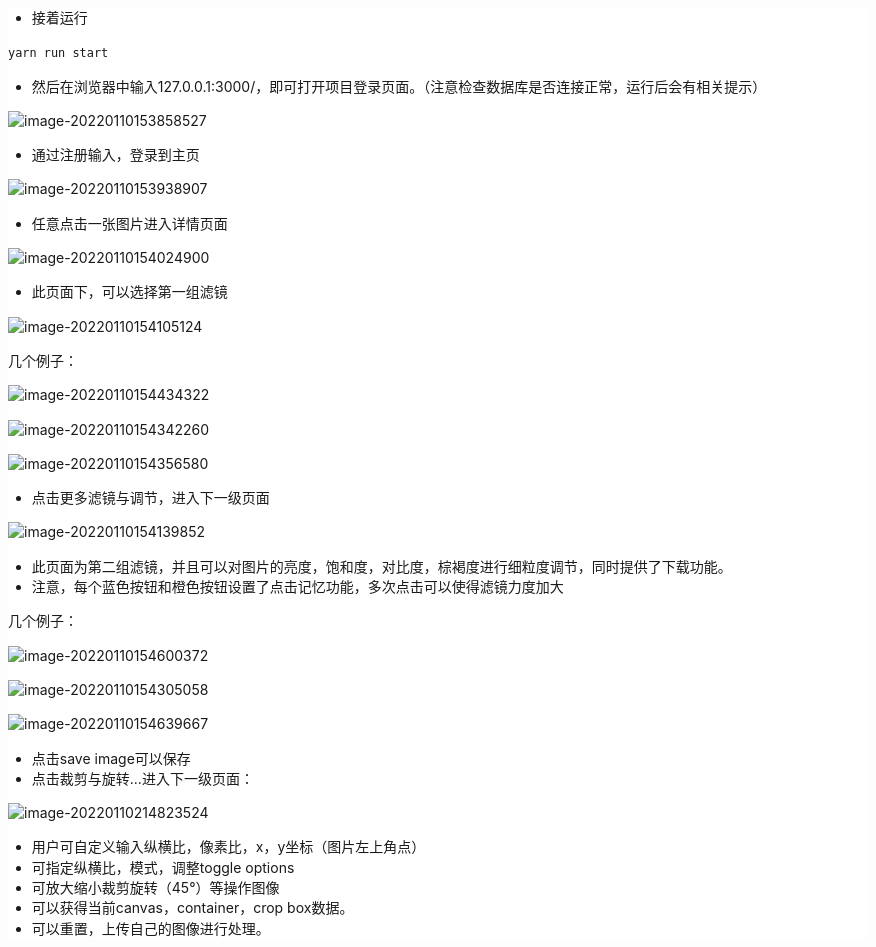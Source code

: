 - 接着运行

```
yarn run start
```

- 然后在浏览器中输入127.0.0.1:3000/，即可打开项目登录页面。（注意检查数据库是否连接正常，运行后会有相关提示）

![image-20220110153858527](C:\Users\picturesque\AppData\Roaming\Typora\typora-user-images\image-20220110153858527.png)

- 通过注册输入，登录到主页

![image-20220110153938907](C:\Users\picturesque\AppData\Roaming\Typora\typora-user-images\image-20220110153938907.png)

- 任意点击一张图片进入详情页面

![image-20220110154024900](C:\Users\picturesque\AppData\Roaming\Typora\typora-user-images\image-20220110154024900.png)



- 此页面下，可以选择第一组滤镜

![image-20220110154105124](C:\Users\picturesque\AppData\Roaming\Typora\typora-user-images\image-20220110154105124.png)

几个例子：

![image-20220110154434322](C:\Users\picturesque\AppData\Roaming\Typora\typora-user-images\image-20220110154434322.png)

![image-20220110154342260](C:\Users\picturesque\AppData\Roaming\Typora\typora-user-images\image-20220110154342260.png)

![image-20220110154356580](C:\Users\picturesque\AppData\Roaming\Typora\typora-user-images\image-20220110154356580.png)

- 点击更多滤镜与调节，进入下一级页面

![image-20220110154139852](C:\Users\picturesque\AppData\Roaming\Typora\typora-user-images\image-20220110154139852.png)

- 此页面为第二组滤镜，并且可以对图片的亮度，饱和度，对比度，棕褐度进行细粒度调节，同时提供了下载功能。
- 注意，每个蓝色按钮和橙色按钮设置了点击记忆功能，多次点击可以使得滤镜力度加大

几个例子：

![image-20220110154600372](C:\Users\picturesque\AppData\Roaming\Typora\typora-user-images\image-20220110154600372.png)

![image-20220110154305058](C:\Users\picturesque\AppData\Roaming\Typora\typora-user-images\image-20220110154305058.png)

![image-20220110154639667](C:\Users\picturesque\AppData\Roaming\Typora\typora-user-images\image-20220110154639667.png)

- 点击save image可以保存
- 点击裁剪与旋转...进入下一级页面：

![image-20220110214823524](C:\Users\picturesque\AppData\Roaming\Typora\typora-user-images\image-20220110214823524.png)

- 用户可自定义输入纵横比，像素比，x，y坐标（图片左上角点）
- 可指定纵横比，模式，调整toggle options
- 可放大缩小裁剪旋转（45°）等操作图像
- 可以获得当前canvas，container，crop box数据。
- 可以重置，上传自己的图像进行处理。
